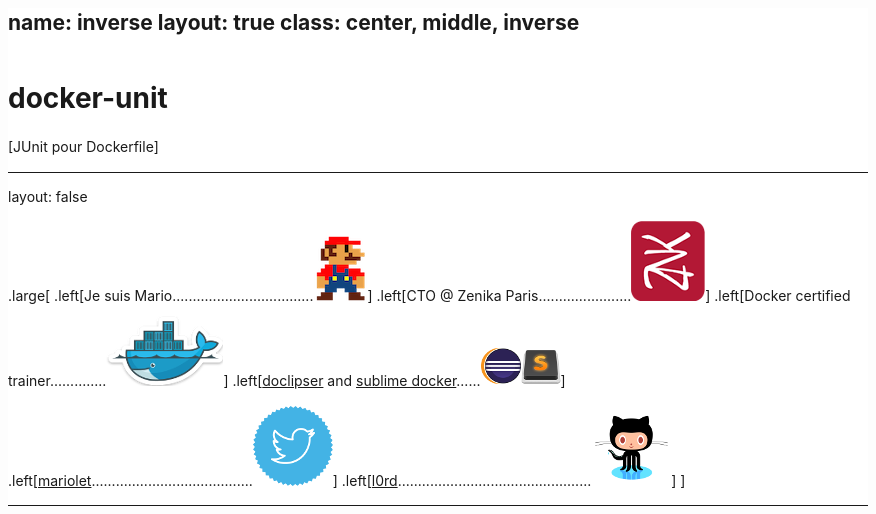 name: inverse
layout: true
class: center, middle, inverse
---

# docker-unit
[JUnit pour Dockerfile]

---
layout: false

.large[
.left[Je suis Mario...................................![mario](images/mario_pixels.png)]
.left[CTO @ Zenika Paris.......................![zenika](images/zenika.png)]
.left[Docker certified trainer..............![docker](images/docker.png)]
.left[[doclipser](https://github.com/domeide/doclipser) and [sublime docker](https://github.com/domeide/sublime-docker)......![eclipse](images/eclipse.png)![sublimetext](images/sublimetext-large.png)]


.left[[mariolet](https://twitter.com/mariolet)........................................![twitter](images/twitter.png)]
.left[[l0rd](https://github.com/l0rd)................................................![github](images/github.png)]
]

---